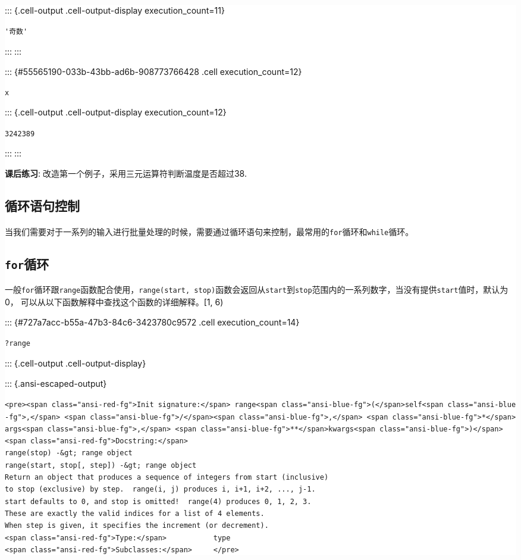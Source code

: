 ::: {.cell-output .cell-output-display execution_count=11}
```
'奇数'
```
:::
:::


::: {#55565190-033b-43bb-ad6b-908773766428 .cell execution_count=12}
``` {.python .cell-code}
x
```

::: {.cell-output .cell-output-display execution_count=12}
```
3242389
```
:::
:::


__课后练习__: 改造第一个例子，采用三元运算符判断温度是否超过38.

## 循环语句控制
当我们需要对于一系列的输入进行批量处理的时候，需要通过循环语句来控制，最常用的`for`循环和`while`循环。

## `for`循环
一般`for`循环跟`range`函数配合使用，`range(start, stop)`函数会返回从`start`到`stop`范围内的一系列数字，当没有提供`start`值时，默认为0， 可以从以下函数解释中查找这个函数的详细解释。[1, 6)

::: {#727a7acc-b55a-47b3-84c6-3423780c9572 .cell execution_count=14}
``` {.python .cell-code}
?range
```

::: {.cell-output .cell-output-display}

::: {.ansi-escaped-output}

```{=html}
<pre><span class="ansi-red-fg">Init signature:</span> range<span class="ansi-blue-fg">(</span>self<span class="ansi-blue-fg">,</span> <span class="ansi-blue-fg">/</span><span class="ansi-blue-fg">,</span> <span class="ansi-blue-fg">*</span>args<span class="ansi-blue-fg">,</span> <span class="ansi-blue-fg">**</span>kwargs<span class="ansi-blue-fg">)</span>
<span class="ansi-red-fg">Docstring:</span>     
range(stop) -&gt; range object
range(start, stop[, step]) -&gt; range object
Return an object that produces a sequence of integers from start (inclusive)
to stop (exclusive) by step.  range(i, j) produces i, i+1, i+2, ..., j-1.
start defaults to 0, and stop is omitted!  range(4) produces 0, 1, 2, 3.
These are exactly the valid indices for a list of 4 elements.
When step is given, it specifies the increment (or decrement).
<span class="ansi-red-fg">Type:</span>           type
<span class="ansi-red-fg">Subclasses:</span>     </pre>
```
